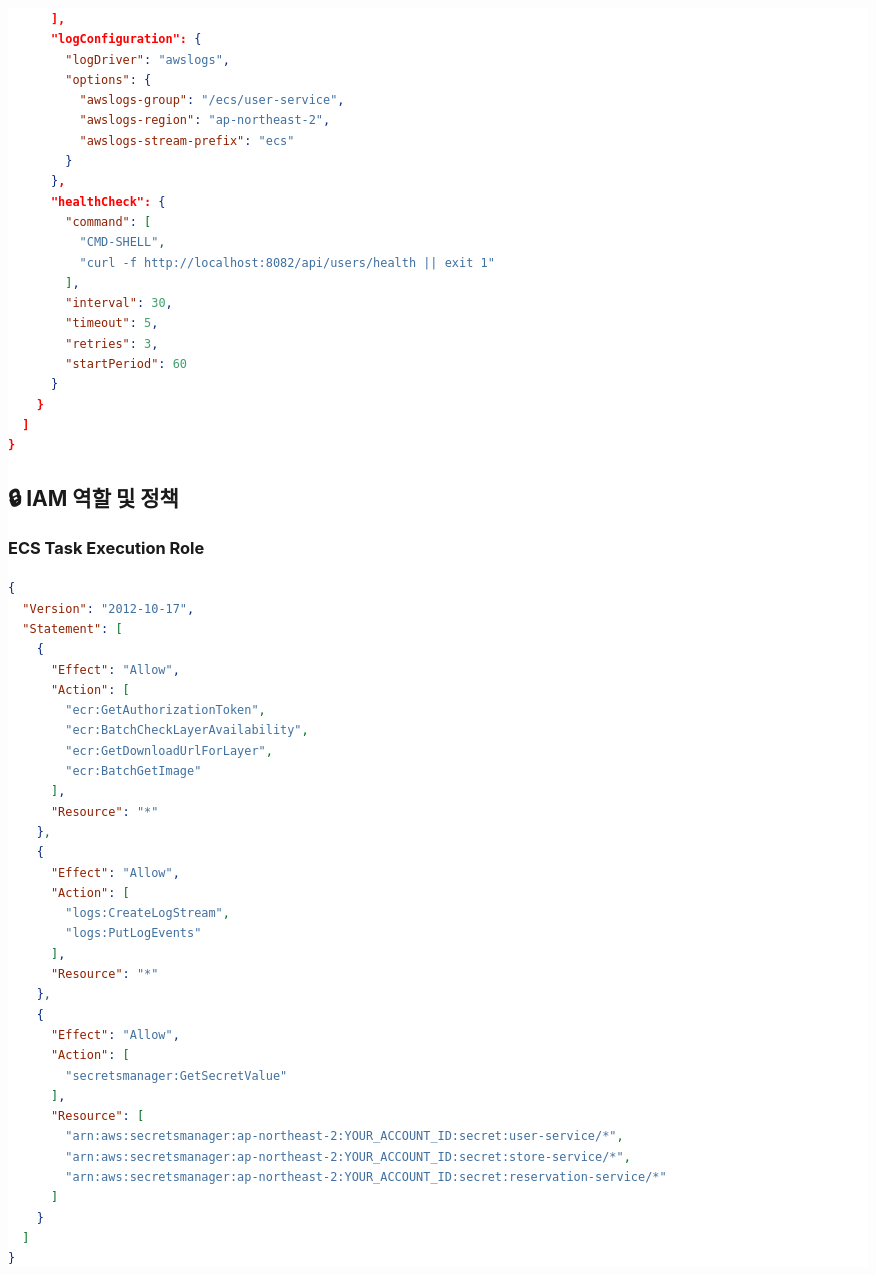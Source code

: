 ```json
      ],
      "logConfiguration": {
        "logDriver": "awslogs",
        "options": {
          "awslogs-group": "/ecs/user-service",
          "awslogs-region": "ap-northeast-2",
          "awslogs-stream-prefix": "ecs"
        }
      },
      "healthCheck": {
        "command": [
          "CMD-SHELL",
          "curl -f http://localhost:8082/api/users/health || exit 1"
        ],
        "interval": 30,
        "timeout": 5,
        "retries": 3,
        "startPeriod": 60
      }
    }
  ]
}
```

## 🔒 IAM 역할 및 정책

### ECS Task Execution Role

```json
{
  "Version": "2012-10-17",
  "Statement": [
    {
      "Effect": "Allow",
      "Action": [
        "ecr:GetAuthorizationToken",
        "ecr:BatchCheckLayerAvailability",
        "ecr:GetDownloadUrlForLayer",
        "ecr:BatchGetImage"
      ],
      "Resource": "*"
    },
    {
      "Effect": "Allow",
      "Action": [
        "logs:CreateLogStream",
        "logs:PutLogEvents"
      ],
      "Resource": "*"
    },
    {
      "Effect": "Allow",
      "Action": [
        "secretsmanager:GetSecretValue"
      ],
      "Resource": [
        "arn:aws:secretsmanager:ap-northeast-2:YOUR_ACCOUNT_ID:secret:user-service/*",
        "arn:aws:secretsmanager:ap-northeast-2:YOUR_ACCOUNT_ID:secret:store-service/*",
        "arn:aws:secretsmanager:ap-northeast-2:YOUR_ACCOUNT_ID:secret:reservation-service/*"
      ]
    }
  ]
}
```